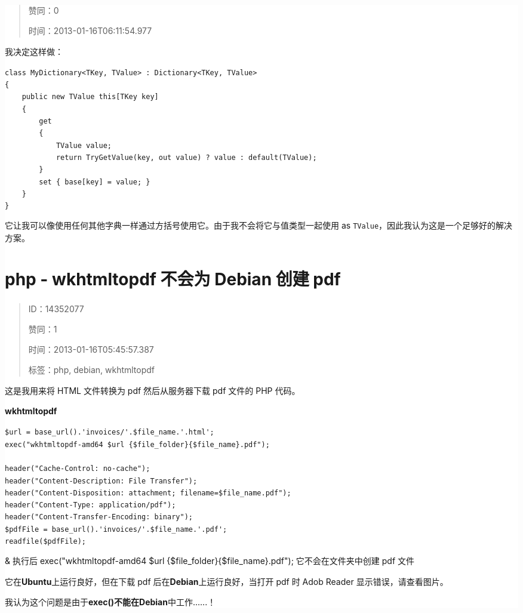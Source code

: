 > 赞同：0
> 
> 时间：2013-01-16T06:11:54.977

我决定这样做：

```
class MyDictionary<TKey, TValue> : Dictionary<TKey, TValue>
{
    public new TValue this[TKey key]
    {
        get
        {
            TValue value;
            return TryGetValue(key, out value) ? value : default(TValue);
        }
        set { base[key] = value; }
    }
} 
```

它让我可以像使用任何其他字典一样通过方括号使用它。由于我不会将它与值类型一起使用 as `TValue`，因此我认为这是一个足够好的解决方案。

# php - wkhtmltopdf 不会为 Debian 创建 pdf

> ID：14352077
> 
> 赞同：1
> 
> 时间：2013-01-16T05:45:57.387
> 
> 标签：php, debian, wkhtmltopdf

这是我用来将 HTML 文件转换为 pdf 然后从服务器下载 pdf 文件的 PHP 代码。

**wkhtmltopdf**

```
$url = base_url().'invoices/'.$file_name.'.html';                    
exec("wkhtmltopdf-amd64 $url {$file_folder}{$file_name}.pdf");

header("Cache-Control: no-cache");
header("Content-Description: File Transfer");
header("Content-Disposition: attachment; filename=$file_name.pdf");
header("Content-Type: application/pdf");
header("Content-Transfer-Encoding: binary");
$pdfFile = base_url().'invoices/'.$file_name.'.pdf';
readfile($pdfFile); 
```

& 执行后 exec("wkhtmltopdf-amd64 $url {$file_folder}{$file_name}.pdf"); 它不会在文件夹中创建 pdf 文件

它在**Ubuntu**上运行良好，但在下载 pdf 后在**Debian**上运行良好，当打开 pdf 时 Adob​​ Reader 显示错误，请查看图片。

我认为这个问题是由于**exec()**不能在**Debian**中工作......！
